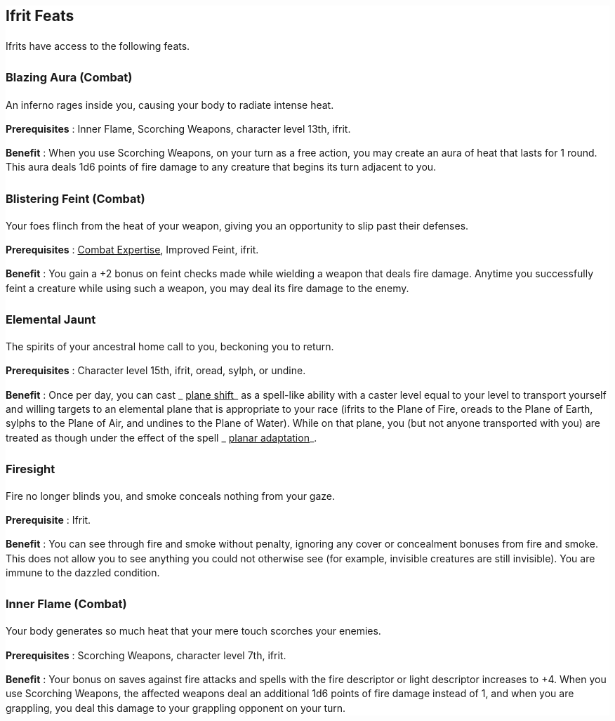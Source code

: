 ## Ifrit Feats

Ifrits have access to the following feats.

### Blazing Aura (Combat)

An inferno rages inside you, causing your body to radiate intense heat.

**Prerequisites** : Inner Flame, Scorching Weapons, character level 13th, ifrit.

**Benefit** : When you use Scorching Weapons, on your turn as a free action, you may create an aura of heat that lasts for 1 round. This aura deals 1d6 points of fire damage to any creature that begins its turn adjacent to you.

### Blistering Feint (Combat)

Your foes flinch from the heat of your weapon, giving you an opportunity to slip past their defenses.

**Prerequisites** : [Combat Expertise](feats.md#_combat-expertise), Improved Feint, ifrit.

**Benefit** : You gain a +2 bonus on feint checks made while wielding a weapon that deals fire damage. Anytime you successfully feint a creature while using such a weapon, you may deal its fire damage to the enemy.

### Elemental Jaunt

The spirits of your ancestral home call to you, beckoning you to return.

**Prerequisites** : Character level 15th, ifrit, oread, sylph, or undine.

**Benefit** : Once per day, you can cast _ [plane shift](spells/planeShift.md#_plane-shift)_ as a spell-like ability with a caster level equal to your level to transport yourself and willing targets to an elemental plane that is appropriate to your race (ifrits to the Plane of Fire, oreads to the Plane of Earth, sylphs to the Plane of Air, and undines to the Plane of Water). While on that plane, you (but not anyone transported with you) are treated as though under the effect of the spell _ [planar adaptation](advanced/spells/planarAdaptation.md#_planar-adaptation)_.

### Firesight

Fire no longer blinds you, and smoke conceals nothing from your gaze.

**Prerequisite** : Ifrit.

**Benefit** : You can see through fire and smoke without penalty, ignoring any cover or concealment bonuses from fire and smoke. This does not allow you to see anything you could not otherwise see (for example, invisible creatures are still invisible). You are immune to the dazzled condition.

### Inner Flame (Combat)

Your body generates so much heat that your mere touch scorches your enemies.

**Prerequisites** : Scorching Weapons, character level 7th, ifrit.

**Benefit** : Your bonus on saves against fire attacks and spells with the fire descriptor or light descriptor increases to +4. When you use Scorching Weapons, the affected weapons deal an additional 1d6 points of fire damage instead of 1, and when you are grappling, you deal this damage to your grappling opponent on your turn.
